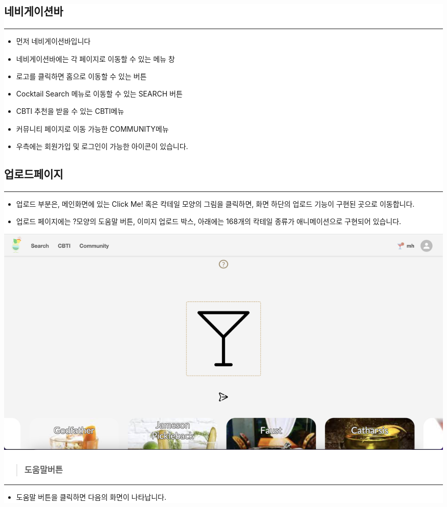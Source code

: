 
## 네비게이션바
---
* 먼저 네비게이션바입니다

* 네비게이션바에는 각 페이지로 이동할 수 있는 메뉴 창

* 로고를 클릭하면 홈으로 이동할 수 있는 버튼

* Cocktail Search 메뉴로 이동할 수 있는 SEARCH 버튼

* CBTI 추천을 받을 수 있는 CBTI메뉴

* 커뮤니티 페이지로 이동 가능한 COMMUNITY메뉴

* 우측에는 회원가입 및 로그인이 가능한 아이콘이 있습니다.


## 업로드페이지
---
* 업로드 부분은, 메인화면에 있는 Click Me! 혹은 칵테일 모양의 그림을 클릭하면, 화면 하단의 업로드 기능이 구현된 곳으로 이동합니다.

* 업로드 페이지에는 ?모양의 도움말 버튼, 이미지 업로드 박스, 아래에는 168개의 칵테일 종류가 애니메이션으로 구현되어 있습니다.

![메인화면](image/main_upload.png)


> ### 도움말버튼
---
* 도움말 버튼을 클릭하면 다음의 화면이 나타납니다.
